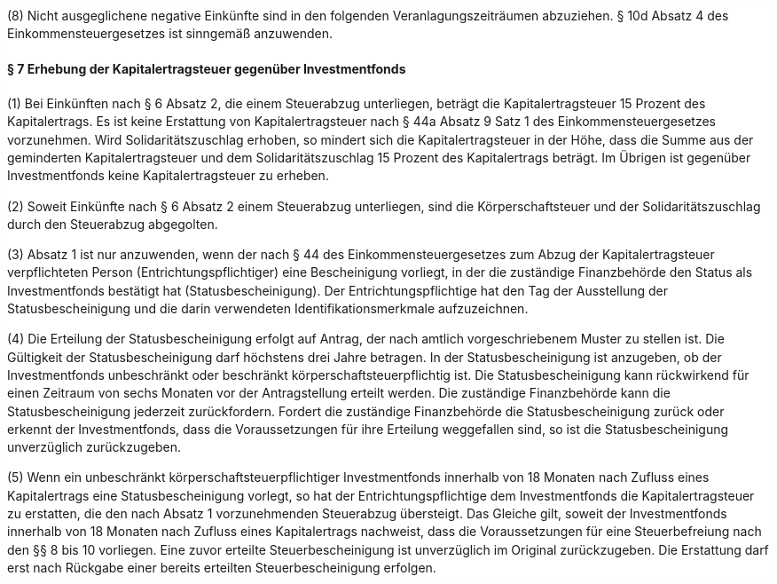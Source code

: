 (8) Nicht ausgeglichene negative Einkünfte sind in den folgenden
Veranlagungszeiträumen abzuziehen. § 10d Absatz 4 des
Einkommensteuergesetzes ist sinngemäß anzuwenden.


#### § 7 Erhebung der Kapitalertragsteuer gegenüber Investmentfonds

(1) Bei Einkünften nach § 6 Absatz 2, die einem Steuerabzug
unterliegen, beträgt die Kapitalertragsteuer 15 Prozent des
Kapitalertrags. Es ist keine Erstattung von Kapitalertragsteuer nach §
44a Absatz 9 Satz 1 des Einkommensteuergesetzes vorzunehmen. Wird
Solidaritätszuschlag erhoben, so mindert sich die Kapitalertragsteuer
in der Höhe, dass die Summe aus der geminderten Kapitalertragsteuer
und dem Solidaritätszuschlag 15 Prozent des Kapitalertrags beträgt. Im
Übrigen ist gegenüber Investmentfonds keine Kapitalertragsteuer zu
erheben.

(2) Soweit Einkünfte nach § 6 Absatz 2 einem Steuerabzug unterliegen,
sind die Körperschaftsteuer und der Solidaritätszuschlag durch den
Steuerabzug abgegolten.

(3) Absatz 1 ist nur anzuwenden, wenn der nach § 44 des
Einkommensteuergesetzes zum Abzug der Kapitalertragsteuer
verpflichteten Person (Entrichtungspflichtiger) eine Bescheinigung
vorliegt, in der die zuständige Finanzbehörde den Status als
Investmentfonds bestätigt hat (Statusbescheinigung). Der
Entrichtungspflichtige hat den Tag der Ausstellung der
Statusbescheinigung und die darin verwendeten Identifikationsmerkmale
aufzuzeichnen.

(4) Die Erteilung der Statusbescheinigung erfolgt auf Antrag, der nach
amtlich vorgeschriebenem Muster zu stellen ist. Die Gültigkeit der
Statusbescheinigung darf höchstens drei Jahre betragen. In der
Statusbescheinigung ist anzugeben, ob der Investmentfonds unbeschränkt
oder beschränkt körperschaftsteuerpflichtig ist. Die
Statusbescheinigung kann rückwirkend für einen Zeitraum von sechs
Monaten vor der Antragstellung erteilt werden. Die zuständige
Finanzbehörde kann die Statusbescheinigung jederzeit zurückfordern.
Fordert die zuständige Finanzbehörde die Statusbescheinigung zurück
oder erkennt der Investmentfonds, dass die Voraussetzungen für ihre
Erteilung weggefallen sind, so ist die Statusbescheinigung
unverzüglich zurückzugeben.

(5) Wenn ein unbeschränkt körperschaftsteuerpflichtiger
Investmentfonds innerhalb von 18 Monaten nach Zufluss eines
Kapitalertrags eine Statusbescheinigung vorlegt, so hat der
Entrichtungspflichtige dem Investmentfonds die Kapitalertragsteuer zu
erstatten, die den nach Absatz 1 vorzunehmenden Steuerabzug
übersteigt. Das Gleiche gilt, soweit der Investmentfonds innerhalb von
18 Monaten nach Zufluss eines Kapitalertrags nachweist, dass die
Voraussetzungen für eine Steuerbefreiung nach den §§ 8 bis 10
vorliegen. Eine zuvor erteilte Steuerbescheinigung ist unverzüglich im
Original zurückzugeben. Die Erstattung darf erst nach Rückgabe einer
bereits erteilten Steuerbescheinigung erfolgen.
